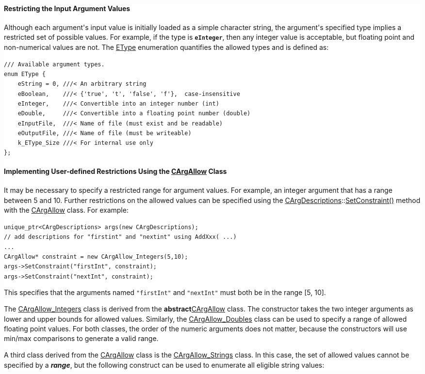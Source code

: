 <a name="ch_core.CArgDescriptions_StdValueTypes"></a>

#### Restricting the Input Argument Values

Although each argument's input value is initially loaded as a simple character string, the argument's specified type implies a restricted set of possible values. For example, if the type is **`eInteger`**, then any integer value is acceptable, but floating point and non-numerical values are not. The [EType](https://www.ncbi.nlm.nih.gov/IEB/ToolBox/CPP_DOC/doxyhtml/classCArgDescriptions.html) enumeration quantifies the allowed types and is defined as:

    /// Available argument types.
    enum EType {
        eString = 0, ///< An arbitrary string
        eBoolean,    ///< {'true', 't', 'false', 'f'},  case-insensitive
        eInteger,    ///< Convertible into an integer number (int)
        eDouble,     ///< Convertible into a floating point number (double)
        eInputFile,  ///< Name of file (must exist and be readable)
        eOutputFile, ///< Name of file (must be writeable)
        k_EType_Size ///< For internal use only
    };

<a name="ch_core.CArgDescriptions_UserValueTypes"></a>

#### Implementing User-defined Restrictions Using the [CArgAllow](https://www.ncbi.nlm.nih.gov/IEB/ToolBox/CPP_DOC/lxr/ident?i=CArgAllow) Class

It may be necessary to specify a restricted range for argument values. For example, an integer argument that has a range between 5 and 10. Further restrictions on the allowed values can be specified using the [CArgDescriptions](https://www.ncbi.nlm.nih.gov/IEB/ToolBox/CPP_DOC/lxr/ident?i=CArgDescriptions)::[SetConstraint()](https://www.ncbi.nlm.nih.gov/IEB/ToolBox/CPP_DOC/lxr/ident?i=SetConstraint) method with the [CArgAllow](https://www.ncbi.nlm.nih.gov/IEB/ToolBox/CPP_DOC/doxyhtml/classCArgAllow.html) class. For example:

    unique_ptr<CArgDescriptions> args(new CArgDescriptions);
    // add descriptions for "firstint" and "nextint" using AddXxx( ...)
    ...
    CArgAllow* constraint = new CArgAllow_Integers(5,10);
    args->SetConstraint("firstInt", constraint);
    args->SetConstraint("nextInt", constraint);

This specifies that the arguments named `"firstInt"` and `"nextInt"` must both be in the range [5, 10].

The [CArgAllow\_Integers](https://www.ncbi.nlm.nih.gov/IEB/ToolBox/CPP_DOC/doxyhtml/classCArgAllow__Integers.html) class is derived from the **abstract**[CArgAllow](https://www.ncbi.nlm.nih.gov/IEB/ToolBox/CPP_DOC/lxr/ident?i=CArgAllow) class. The constructor takes the two integer arguments as lower and upper bounds for allowed values. Similarly, the [CArgAllow\_Doubles](https://www.ncbi.nlm.nih.gov/IEB/ToolBox/CPP_DOC/doxyhtml/classCArgAllow__Doubles.html) class can be used to specify a range of allowed floating point values. For both classes, the order of the numeric arguments does not matter, because the constructors will use min/max comparisons to generate a valid range.

A third class derived from the [CArgAllow](https://www.ncbi.nlm.nih.gov/IEB/ToolBox/CPP_DOC/lxr/ident?i=CArgAllow) class is the [CArgAllow\_Strings](https://www.ncbi.nlm.nih.gov/IEB/ToolBox/CPP_DOC/doxyhtml/classCArgAllow__Strings.html) class. In this case, the set of allowed values cannot be specified by a ***range***, but the following construct can be used to enumerate all eligible string values:
